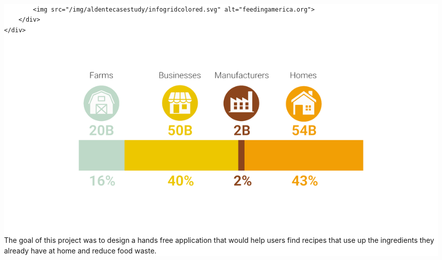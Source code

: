             <img src="/img/aldentecasestudy/infogridcolored.svg" alt="feedingamerica.org">
        </div>
    </div>
</div>

<img src="/img/aldentecasestudy/horizontalinfogrid.png" alt="feedingamerica.org" style="padding-bottom: 20px" style="padding-left: 20px" style="padding-right: 20px" style="width:100%;">


<p>The goal of this project was to design a hands free application that would help users find recipes that use up the ingredients they already have at home and reduce food waste.</p>
